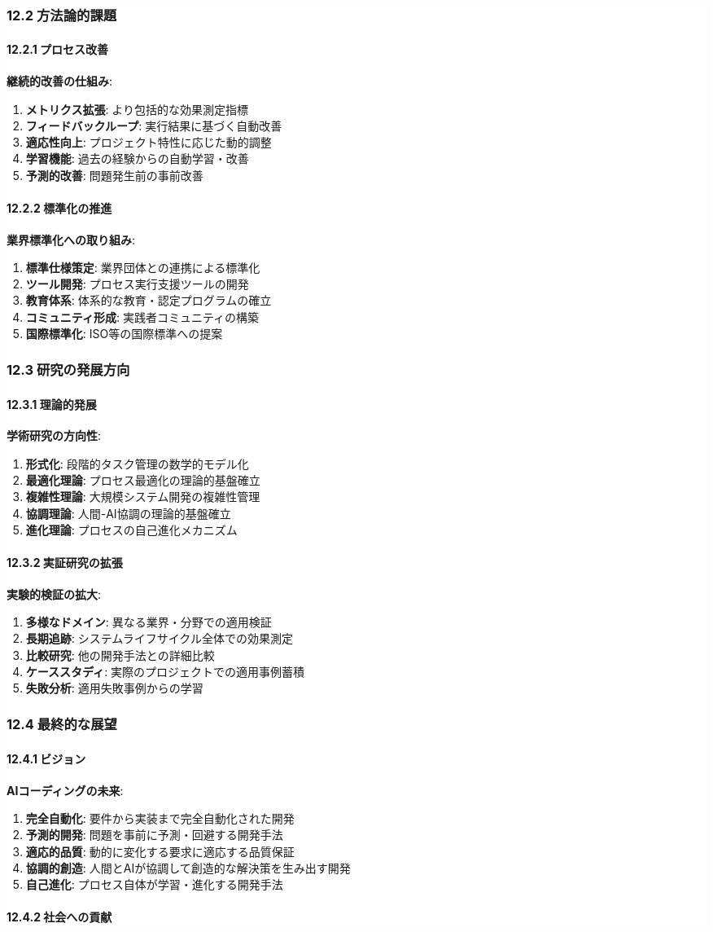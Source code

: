 ### 12.2 方法論的課題

#### 12.2.1 プロセス改善

**継続的改善の仕組み**:
1. **メトリクス拡張**: より包括的な効果測定指標
2. **フィードバックループ**: 実行結果に基づく自動改善
3. **適応性向上**: プロジェクト特性に応じた動的調整
4. **学習機能**: 過去の経験からの自動学習・改善
5. **予測的改善**: 問題発生前の事前改善

#### 12.2.2 標準化の推進

**業界標準化への取り組み**:
1. **標準仕様策定**: 業界団体との連携による標準化
2. **ツール開発**: プロセス実行支援ツールの開発
3. **教育体系**: 体系的な教育・認定プログラムの確立
4. **コミュニティ形成**: 実践者コミュニティの構築
5. **国際標準化**: ISO等の国際標準への提案

### 12.3 研究の発展方向

#### 12.3.1 理論的発展

**学術研究の方向性**:
1. **形式化**: 段階的タスク管理の数学的モデル化
2. **最適化理論**: プロセス最適化の理論的基盤確立
3. **複雑性理論**: 大規模システム開発の複雑性管理
4. **協調理論**: 人間-AI協調の理論的基盤確立
5. **進化理論**: プロセスの自己進化メカニズム

#### 12.3.2 実証研究の拡張

**実験的検証の拡大**:
1. **多様なドメイン**: 異なる業界・分野での適用検証
2. **長期追跡**: システムライフサイクル全体での効果測定
3. **比較研究**: 他の開発手法との詳細比較
4. **ケーススタディ**: 実際のプロジェクトでの適用事例蓄積
5. **失敗分析**: 適用失敗事例からの学習

### 12.4 最終的な展望

#### 12.4.1 ビジョン

**AIコーディングの未来**:
1. **完全自動化**: 要件から実装まで完全自動化された開発
2. **予測的開発**: 問題を事前に予測・回避する開発手法
3. **適応的品質**: 動的に変化する要求に適応する品質保証
4. **協調的創造**: 人間とAIが協調して創造的な解決策を生み出す開発
5. **自己進化**: プロセス自体が学習・進化する開発手法

#### 12.4.2 社会への貢献
